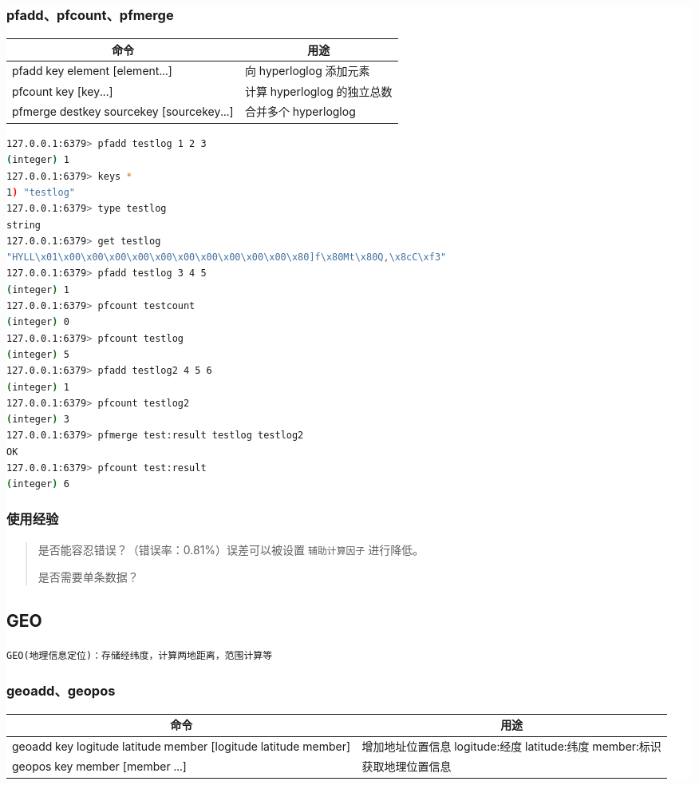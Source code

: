 

### pfadd、pfcount、pfmerge

| 命令                                     | 用途                        |
| ---------------------------------------- | --------------------------- |
| pfadd key element [element...]           | 向 hyperloglog 添加元素     |
| pfcount key [key...]                     | 计算 hyperloglog 的独立总数 |
| pfmerge destkey sourcekey [sourcekey...] | 合并多个 hyperloglog        |

```sh
127.0.0.1:6379> pfadd testlog 1 2 3
(integer) 1
127.0.0.1:6379> keys *
1) "testlog"
127.0.0.1:6379> type testlog
string
127.0.0.1:6379> get testlog
"HYLL\x01\x00\x00\x00\x00\x00\x00\x00\x00\x00\x00\x80]f\x80Mt\x80Q,\x8cC\xf3"
127.0.0.1:6379> pfadd testlog 3 4 5
(integer) 1
127.0.0.1:6379> pfcount testcount
(integer) 0
127.0.0.1:6379> pfcount testlog
(integer) 5
127.0.0.1:6379> pfadd testlog2 4 5 6
(integer) 1
127.0.0.1:6379> pfcount testlog2
(integer) 3
127.0.0.1:6379> pfmerge test:result testlog testlog2
OK
127.0.0.1:6379> pfcount test:result
(integer) 6
```

### 使用经验

> 是否能容忍错误？（错误率：0.81%）误差可以被设置 `辅助计算因子` 进行降低。
>
> 是否需要单条数据？



## GEO

 	GEO(地理信息定位)：存储经纬度，计算两地距离，范围计算等



### geoadd、geopos

| 命令                                                         | 用途                                                       |
| ------------------------------------------------------------ | ---------------------------------------------------------- |
| geoadd key logitude latitude member [logitude latitude member] | 增加地址位置信息 logitude:经度 latitude:纬度   member:标识 |
| geopos key member [member ...]                               | 获取地理位置信息                                           |
